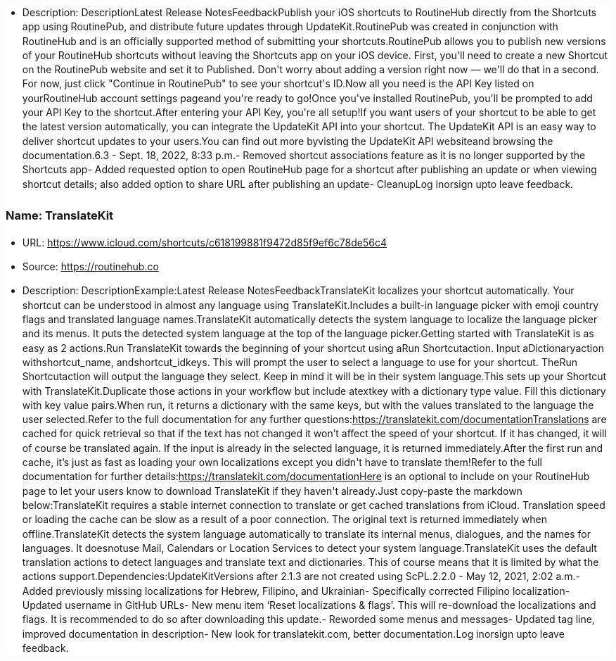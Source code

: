 - Description: DescriptionLatest Release NotesFeedbackPublish your iOS shortcuts to RoutineHub directly from the Shortcuts app using RoutinePub, and distribute future updates through UpdateKit.RoutinePub was created in conjunction with RoutineHub and is an officially supported method of submitting your shortcuts.RoutinePub allows you to publish new versions of your RoutineHub shortcuts without leaving the Shortcuts app on your iOS device. First, you'll need to create a new Shortcut on the RoutinePub website and set it to Published. Don't worry about adding a version right now — we'll do that in a second. For now, just click "Continue in RoutinePub" to see your shortcut's ID.Now all you need is the API Key listed on yourRoutineHub account settings pageand you're ready to go!Once you've installed RoutinePub, you'll be prompted to add your API Key to the shortcut.After entering your API Key, you're all setup!If you want users of your shortcut to be able to get the latest version automatically, you can integrate the UpdateKit API into your shortcut. The UpdateKit API is an easy way to deliver shortcut updates to your users.You can find out more byvisting the UpdateKit API websiteand browsing the documentation.6.3 - Sept. 18, 2022, 8:33 p.m.- Removed shortcut associations feature as it is no longer supported by the Shortcuts app- Added requested option to open RoutineHub page for a shortcut after publishing an update or when viewing shortcut details; also added option to share URL after publishing an update- CleanupLog inorsign upto leave feedback.

### Name: TranslateKit

- URL: https://www.icloud.com/shortcuts/c618199881f9472d85f9ef6c78de56c4

- Source: https://routinehub.co

- Description: DescriptionExample:Latest Release NotesFeedbackTranslateKit localizes your shortcut automatically. Your shortcut can be understood in almost any language using TranslateKit.Includes a built-in language picker with emoji country flags and translated language names.TranslateKit automatically detects the system language to localize the language picker and its menus. It puts the detected system language at the top of the language picker.Getting started with TranslateKit is as easy as 2 actions.Run TranslateKit towards the beginning of your shortcut using aRun Shortcutaction. Input aDictionaryaction withshortcut_name, andshortcut_idkeys. This will prompt the user to select a language to use for your shortcut. TheRun Shortcutaction will output the language they select. Keep in mind it will be in their system language.This sets up your Shortcut with TranslateKit.Duplicate those actions in your workflow but include atextkey with a dictionary type value. Fill this dictionary with key value pairs.When run, it returns a dictionary with the same keys, but with the values translated to the language the user selected.Refer to the full documentation for any further questions:https://translatekit.com/documentationTranslations are cached for quick retrieval so that if the text has not changed it won’t affect the speed of your shortcut. If it has changed, it will of course be translated again. If the input is already in the selected language, it is returned immediately.After the first run and cache, it’s just as fast as loading your own localizations except you didn't have to translate them!Refer to the full documentation for further details:https://translatekit.com/documentationHere is an optional to include on your RoutineHub page to let your users know to download TranslateKit if they haven't already.Just copy-paste the markdown below:TranslateKit requires a stable internet connection to translate or get cached translations from iCloud. Translation speed or loading the cache can be slow as a result of a poor connection. The original text is returned immediately when offline.TranslateKit detects the system language automatically to translate its internal menus, dialogues, and the names for languages. It doesnotuse Mail, Calendars or Location Services to detect your system language.TranslateKit uses the default translation actions to detect languages and translate text and dictionaries. This of course means that it is limited by what the actions support.Dependencies:UpdateKitVersions after 2.1.3 are not created using ScPL.2.2.0 - May 12, 2021, 2:02 a.m.- Added previously missing localizations for Hebrew, Filipino, and Ukrainian- Specifically corrected Filipino localization- Updated username in GitHub URLs- New menu item ‘Reset localizations & flags’. This will re-download the localizations and flags. It is recommended to do so after downloading this update.- Reworded some menus and messages- Updated tag line, improved documentation in description- New look for translatekit.com, better documentation.Log inorsign upto leave feedback.
